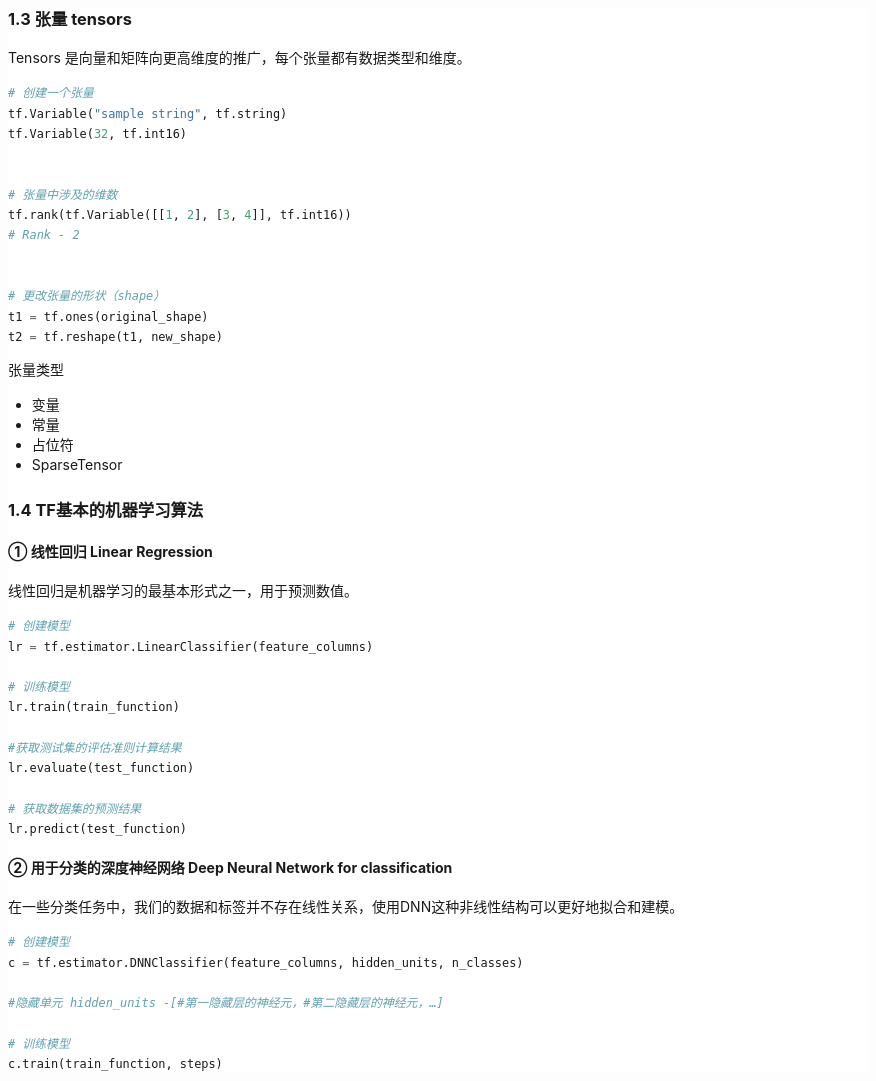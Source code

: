 ### 1.3 张量 tensors
Tensors 是向量和矩阵向更高维度的推广，每个张量都有数据类型和维度。

```python
# 创建一个张量
tf.Variable("sample string", tf.string) 
tf.Variable(32, tf.int16)


# 张量中涉及的维数
tf.rank(tf.Variable([[1, 2], [3, 4]], tf.int16)) 
# Rank - 2


# 更改张量的形状（shape）
t1 = tf.ones(original_shape) 
t2 = tf.reshape(t1, new_shape)
```

张量类型
- 变量
- 常量
- 占位符
- SparseTensor

### 1.4 TF基本的机器学习算法
#### ① 线性回归 Linear Regression
线性回归是机器学习的最基本形式之一，用于预测数值。

```python
# 创建模型
lr = tf.estimator.LinearClassifier(feature_columns)

# 训练模型
lr.train(train_function)

#获取测试集的评估准则计算结果
lr.evaluate(test_function)

# 获取数据集的预测结果
lr.predict(test_function) 
```
 
#### ② 用于分类的深度神经网络 Deep Neural Network for classification
在一些分类任务中，我们的数据和标签并不存在线性关系，使用DNN这种非线性结构可以更好地拟合和建模。

```python
# 创建模型
c = tf.estimator.DNNClassifier(feature_columns, hidden_units, n_classes)

#隐藏单元 hidden_units -[#第一隐藏层的神经元，#第二隐藏层的神经元，…]

# 训练模型
c.train(train_function, steps)
```
  